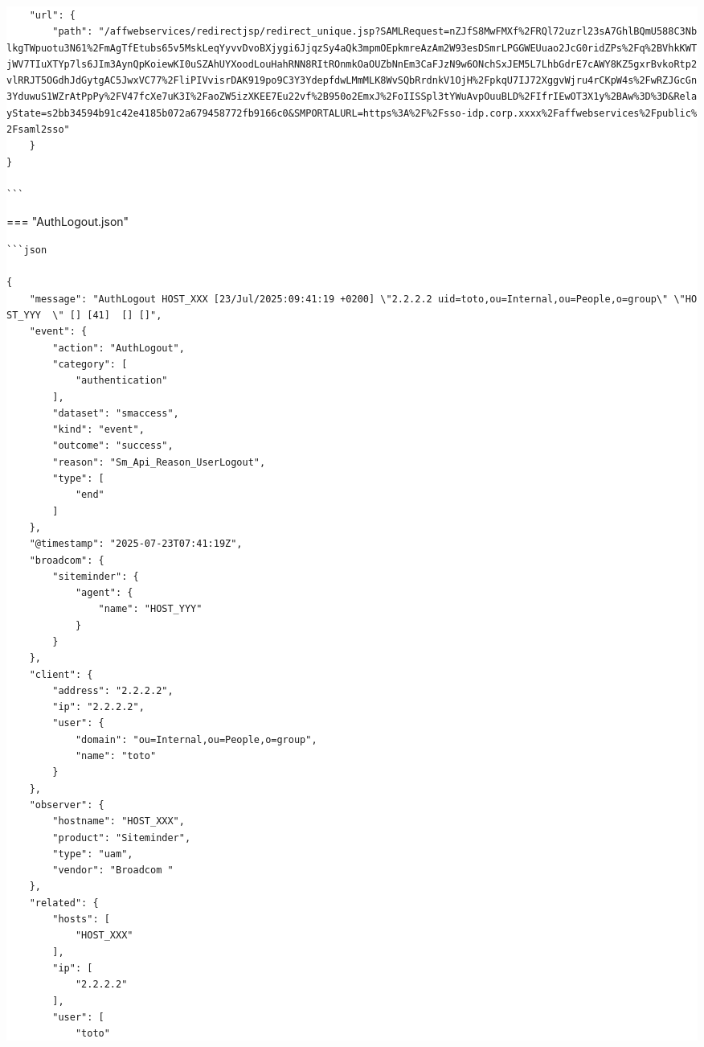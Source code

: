         "url": {
            "path": "/affwebservices/redirectjsp/redirect_unique.jsp?SAMLRequest=nZJfS8MwFMXf%2FRQl72uzrl23sA7GhlBQmU588C3NblkgTWpuotu3N61%2FmAgTfEtubs65v5MskLeqYyvvDvoBXjygi6JjqzSy4aQk3mpmOEpkmreAzAm2W93esDSmrLPGGWEUuao2JcG0ridZPs%2Fq%2BVhkKWTjWV7TIuXTYp7ls6JIm3AynQpKoiewKI0uSZAhUYXoodLouHahRNN8RItROnmkOaOUZbNnEm3CaFJzN9w6ONchSxJEM5L7LhbGdrE7cAWY8KZ5gxrBvkoRtp2vlRRJT5OGdhJdGytgAC5JwxVC77%2FliPIVvisrDAK919po9C3Y3YdepfdwLMmMLK8WvSQbRrdnkV1OjH%2FpkqU7IJ72XggvWjru4rCKpW4s%2FwRZJGcGn3YduwuS1WZrAtPpPy%2FV47fcXe7uK3I%2FaoZW5izXKEE7Eu22vf%2B950o2EmxJ%2FoIISSpl3tYWuAvpOuuBLD%2FIfrIEwOT3X1y%2BAw%3D%3D&RelayState=s2bb34594b91c42e4185b072a679458772fb9166c0&SMPORTALURL=https%3A%2F%2Fsso-idp.corp.xxxx%2Faffwebservices%2Fpublic%2Fsaml2sso"
        }
    }
    	
	```


=== "AuthLogout.json"

    ```json
	
    {
        "message": "AuthLogout HOST_XXX [23/Jul/2025:09:41:19 +0200] \"2.2.2.2 uid=toto,ou=Internal,ou=People,o=group\" \"HOST_YYY  \" [] [41]  [] []",
        "event": {
            "action": "AuthLogout",
            "category": [
                "authentication"
            ],
            "dataset": "smaccess",
            "kind": "event",
            "outcome": "success",
            "reason": "Sm_Api_Reason_UserLogout",
            "type": [
                "end"
            ]
        },
        "@timestamp": "2025-07-23T07:41:19Z",
        "broadcom": {
            "siteminder": {
                "agent": {
                    "name": "HOST_YYY"
                }
            }
        },
        "client": {
            "address": "2.2.2.2",
            "ip": "2.2.2.2",
            "user": {
                "domain": "ou=Internal,ou=People,o=group",
                "name": "toto"
            }
        },
        "observer": {
            "hostname": "HOST_XXX",
            "product": "Siteminder",
            "type": "uam",
            "vendor": "Broadcom "
        },
        "related": {
            "hosts": [
                "HOST_XXX"
            ],
            "ip": [
                "2.2.2.2"
            ],
            "user": [
                "toto"